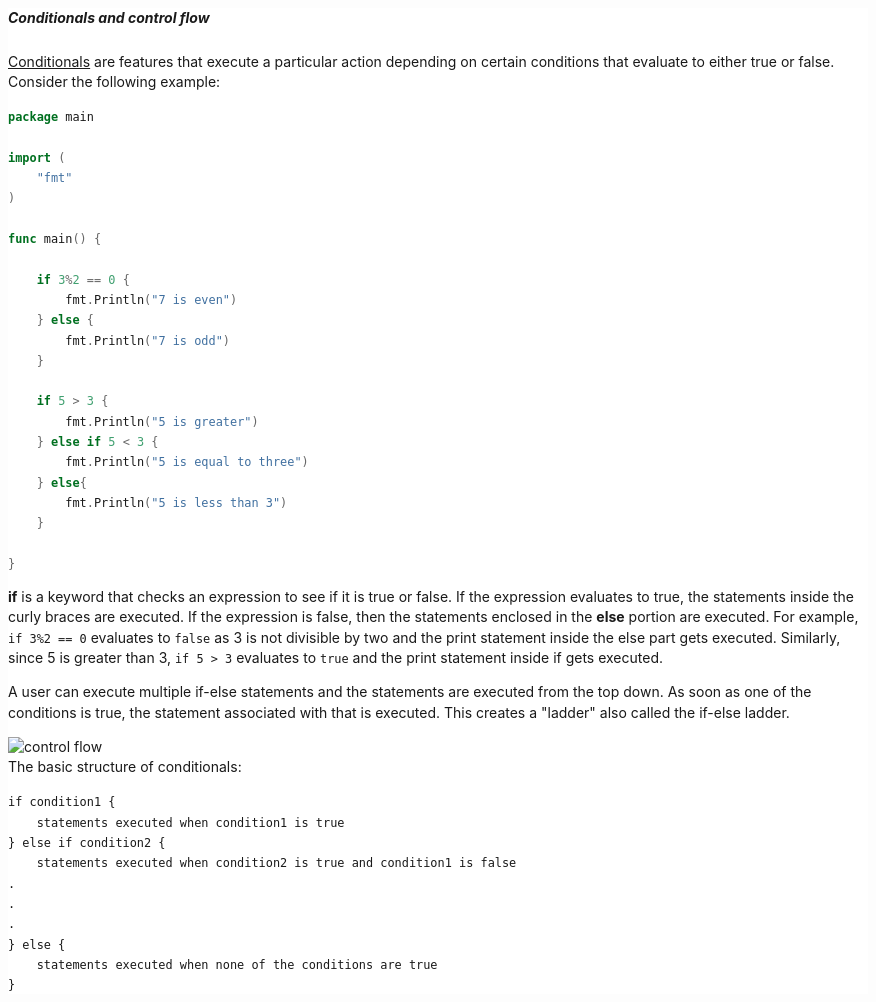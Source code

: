 ##### Conditionals and control flow
[Conditionals](https://en.wikipedia.org/wiki/Conditional_(computer_programming)) are features that execute a particular action depending on certain conditions that evaluate to either true or false. Consider the following example:

```go
package main

import (
    "fmt"
)

func main() {

    if 3%2 == 0 {
        fmt.Println("7 is even")
    } else {
        fmt.Println("7 is odd")
    }

    if 5 > 3 {
        fmt.Println("5 is greater")
    } else if 5 < 3 {
        fmt.Println("5 is equal to three")
    } else{
        fmt.Println("5 is less than 3")
    }

}
```

**if** is a keyword that checks an expression to see if it is true or false. If the expression evaluates to true, the statements inside the curly braces are executed. If the expression is false, then the statements enclosed in the **else** portion are executed. For example, `if 3%2 == 0` evaluates to `false` as 3 is not divisible by two and the print statement inside the else part gets executed. Similarly, since 5 is greater than 3, `if 5 > 3` evaluates to `true` and the print statement inside if gets executed. 

A user can execute multiple if-else statements and the statements are executed from the top down. As soon as one of the conditions is true, the statement associated with that is executed. This creates a "ladder" also called the if-else ladder.

![control flow](/engineering-education/golang-part-2-programming-basics/control-flow.jpg)<br>
The basic structure of conditionals:

```
if condition1 {
    statements executed when condition1 is true
} else if condition2 {
    statements executed when condition2 is true and condition1 is false
.
.
.
} else {
    statements executed when none of the conditions are true
}
```
